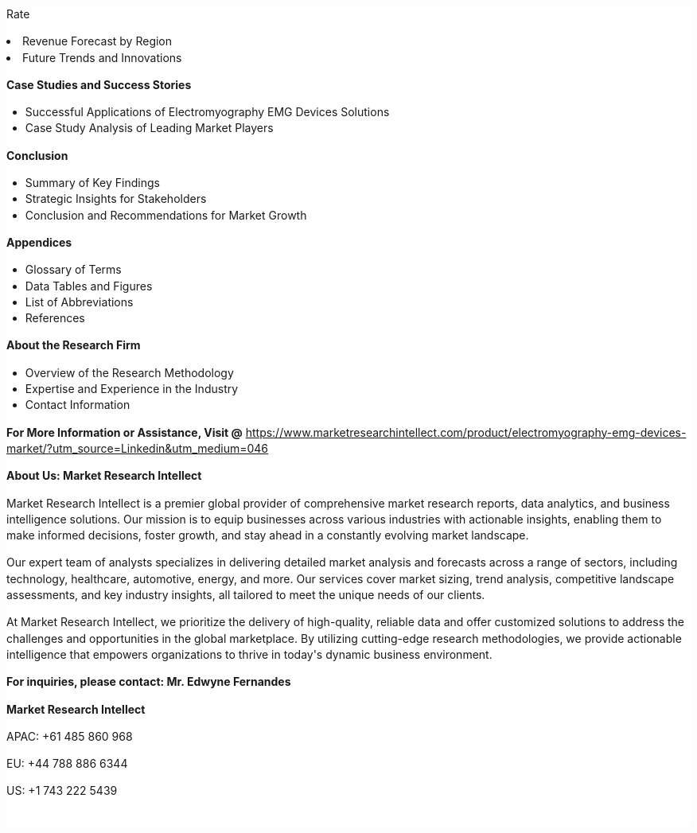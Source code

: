 Rate</li><li>Revenue Forecast by Region</li><li>Future Trends and Innovations</li></ul><p><strong>Case Studies and Success Stories</strong></p><ul><li>Successful Applications of Electromyography EMG Devices Solutions</li><li>Case Study Analysis of Leading Market Players</li></ul><p><strong>Conclusion</strong></p><ul><li>Summary of Key Findings</li><li>Strategic Insights for Stakeholders</li><li>Conclusion and Recommendations for Market Growth</li></ul><p><strong>Appendices</strong></p><ul><li>Glossary of Terms</li><li>Data Tables and Figures</li><li>List of Abbreviations</li><li>References</li></ul><p><strong>About the Research Firm</strong></p><ul><li>Overview of the Research Methodology</li><li>Expertise and Experience in the Industry</li><li>Contact Information</li></ul></div><div class="article-main__content" data-test-id="publishing-text-block"><p><span class="font-[700]"><strong>For More Information or Assistance, Visit @</strong>&nbsp;<a href="https://www.marketresearchintellect.com/product/electromyography-emg-devices-market/?utm_source=Linkedin&utm_medium=046">https://www.marketresearchintellect.com/product/electromyography-emg-devices-market/?utm_source=Linkedin&utm_medium=046</a></span></p><p><strong>About Us: Market Research Intellect</strong></p><p>Market Research Intellect is a premier global provider of comprehensive market research reports, data analytics, and business intelligence solutions. Our mission is to equip businesses across various industries with actionable insights, enabling them to make informed decisions, foster growth, and stay ahead in a constantly evolving market landscape.</p><p>Our expert team of analysts specializes in delivering detailed market analysis and forecasts across a range of sectors, including technology, healthcare, automotive, energy, and more. Our services cover market sizing, trend analysis, competitive landscape assessments, and key industry insights, all tailored to meet the unique needs of our clients.</p><p>At Market Research Intellect, we prioritize the delivery of high-quality, reliable data and offer customized solutions to address the challenges and opportunities in the global marketplace. By utilizing cutting-edge research methodologies, we provide actionable intelligence that empowers organizations to thrive in today's dynamic business environment.</p><p><strong>For inquiries, please contact: Mr. Edwyne Fernandes</strong></p><p><strong>Market Research Intellect</strong></p><p>APAC: +61 485 860 968</p><p>EU: +44 788 886 6344</p><p>US: +1 743 222 5439</p></div><div class="article-main__content" data-test-id="publishing-text-block">&nbsp;</div>
